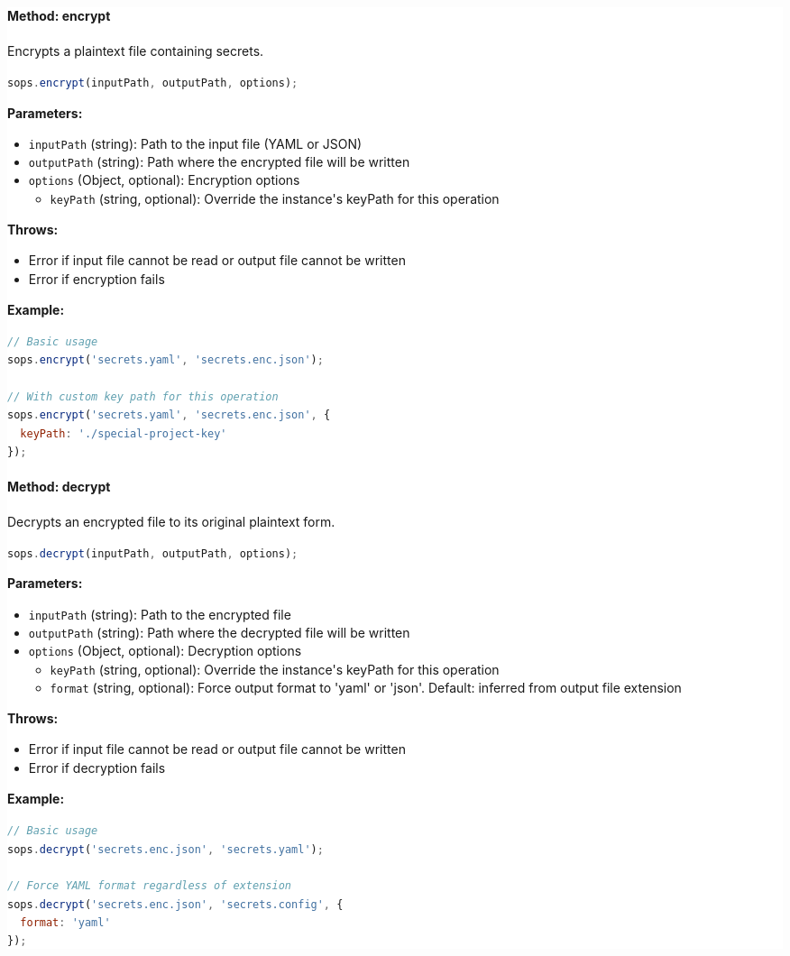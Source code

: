#### Method: encrypt

Encrypts a plaintext file containing secrets.

```javascript
sops.encrypt(inputPath, outputPath, options);
```

**Parameters:**

- `inputPath` (string): Path to the input file (YAML or JSON)
- `outputPath` (string): Path where the encrypted file will be written
- `options` (Object, optional): Encryption options
  - `keyPath` (string, optional): Override the instance's keyPath for this operation

**Throws:**

- Error if input file cannot be read or output file cannot be written
- Error if encryption fails

**Example:**

```javascript
// Basic usage
sops.encrypt('secrets.yaml', 'secrets.enc.json');

// With custom key path for this operation
sops.encrypt('secrets.yaml', 'secrets.enc.json', {
  keyPath: './special-project-key'
});
```

#### Method: decrypt

Decrypts an encrypted file to its original plaintext form.

```javascript
sops.decrypt(inputPath, outputPath, options);
```

**Parameters:**

- `inputPath` (string): Path to the encrypted file
- `outputPath` (string): Path where the decrypted file will be written
- `options` (Object, optional): Decryption options
  - `keyPath` (string, optional): Override the instance's keyPath for this operation
  - `format` (string, optional): Force output format to 'yaml' or 'json'. Default: inferred from output file extension

**Throws:**

- Error if input file cannot be read or output file cannot be written
- Error if decryption fails

**Example:**

```javascript
// Basic usage
sops.decrypt('secrets.enc.json', 'secrets.yaml');

// Force YAML format regardless of extension
sops.decrypt('secrets.enc.json', 'secrets.config', {
  format: 'yaml'
});
```
